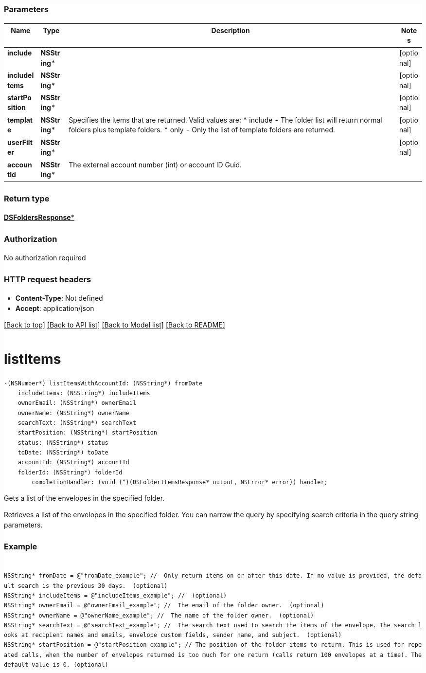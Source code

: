 
### Parameters

Name | Type | Description  | Notes
------------- | ------------- | ------------- | -------------
 **include** | **NSString***|  | [optional] 
 **includeItems** | **NSString***|  | [optional] 
 **startPosition** | **NSString***|  | [optional] 
 **template** | **NSString***| Specifies the items that are returned. Valid values are:   * include - The folder list will return normal folders plus template folders.  * only - Only the list of template folders are returned. | [optional] 
 **userFilter** | **NSString***|  | [optional] 
 **accountId** | **NSString***| The external account number (int) or account ID Guid. | 

### Return type

[**DSFoldersResponse***](DSFoldersResponse.md)

### Authorization

No authorization required

### HTTP request headers

 - **Content-Type**: Not defined
 - **Accept**: application/json

[[Back to top]](#) [[Back to API list]](../README.md#documentation-for-api-endpoints) [[Back to Model list]](../README.md#documentation-for-models) [[Back to README]](../README.md)

# **listItems**
```objc
-(NSNumber*) listItemsWithAccountId: (NSString*) fromDate
    includeItems: (NSString*) includeItems
    ownerEmail: (NSString*) ownerEmail
    ownerName: (NSString*) ownerName
    searchText: (NSString*) searchText
    startPosition: (NSString*) startPosition
    status: (NSString*) status
    toDate: (NSString*) toDate
    accountId: (NSString*) accountId
    folderId: (NSString*) folderId
        completionHandler: (void (^)(DSFolderItemsResponse* output, NSError* error)) handler;
```

Gets a list of the envelopes in the specified folder.

Retrieves a list of the envelopes in the specified folder. You can narrow the query by specifying search criteria in the query string parameters.

### Example 
```objc

NSString* fromDate = @"fromDate_example"; //  Only return items on or after this date. If no value is provided, the default search is the previous 30 days.  (optional)
NSString* includeItems = @"includeItems_example"; //  (optional)
NSString* ownerEmail = @"ownerEmail_example"; //  The email of the folder owner.  (optional)
NSString* ownerName = @"ownerName_example"; //  The name of the folder owner.  (optional)
NSString* searchText = @"searchText_example"; //  The search text used to search the items of the envelope. The search looks at recipient names and emails, envelope custom fields, sender name, and subject.  (optional)
NSString* startPosition = @"startPosition_example"; // The position of the folder items to return. This is used for repeated calls, when the number of envelopes returned is too much for one return (calls return 100 envelopes at a time). The default value is 0. (optional)
```